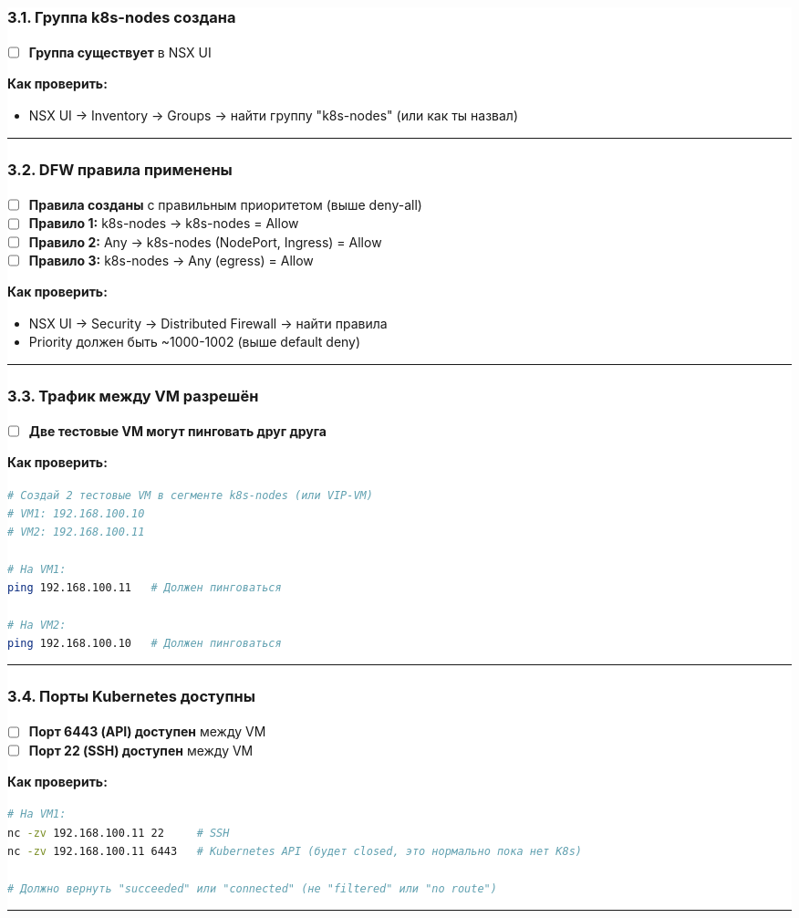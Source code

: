 ### 3.1. Группа k8s-nodes создана

- [ ] **Группа существует** в NSX UI

**Как проверить:**
- NSX UI → Inventory → Groups → найти группу "k8s-nodes" (или как ты назвал)

---

### 3.2. DFW правила применены

- [ ] **Правила созданы** с правильным приоритетом (выше deny-all)
- [ ] **Правило 1:** k8s-nodes → k8s-nodes = Allow
- [ ] **Правило 2:** Any → k8s-nodes (NodePort, Ingress) = Allow
- [ ] **Правило 3:** k8s-nodes → Any (egress) = Allow

**Как проверить:**
- NSX UI → Security → Distributed Firewall → найти правила
- Priority должен быть ~1000-1002 (выше default deny)

---

### 3.3. Трафик между VM разрешён

- [ ] **Две тестовые VM могут пинговать друг друга**

**Как проверить:**
```bash
# Создай 2 тестовые VM в сегменте k8s-nodes (или VIP-VM)
# VM1: 192.168.100.10
# VM2: 192.168.100.11

# На VM1:
ping 192.168.100.11   # Должен пинговаться

# На VM2:
ping 192.168.100.10   # Должен пинговаться
```

---

### 3.4. Порты Kubernetes доступны

- [ ] **Порт 6443 (API) доступен** между VM
- [ ] **Порт 22 (SSH) доступен** между VM

**Как проверить:**
```bash
# На VM1:
nc -zv 192.168.100.11 22     # SSH
nc -zv 192.168.100.11 6443   # Kubernetes API (будет closed, это нормально пока нет K8s)

# Должно вернуть "succeeded" или "connected" (не "filtered" или "no route")
```

---